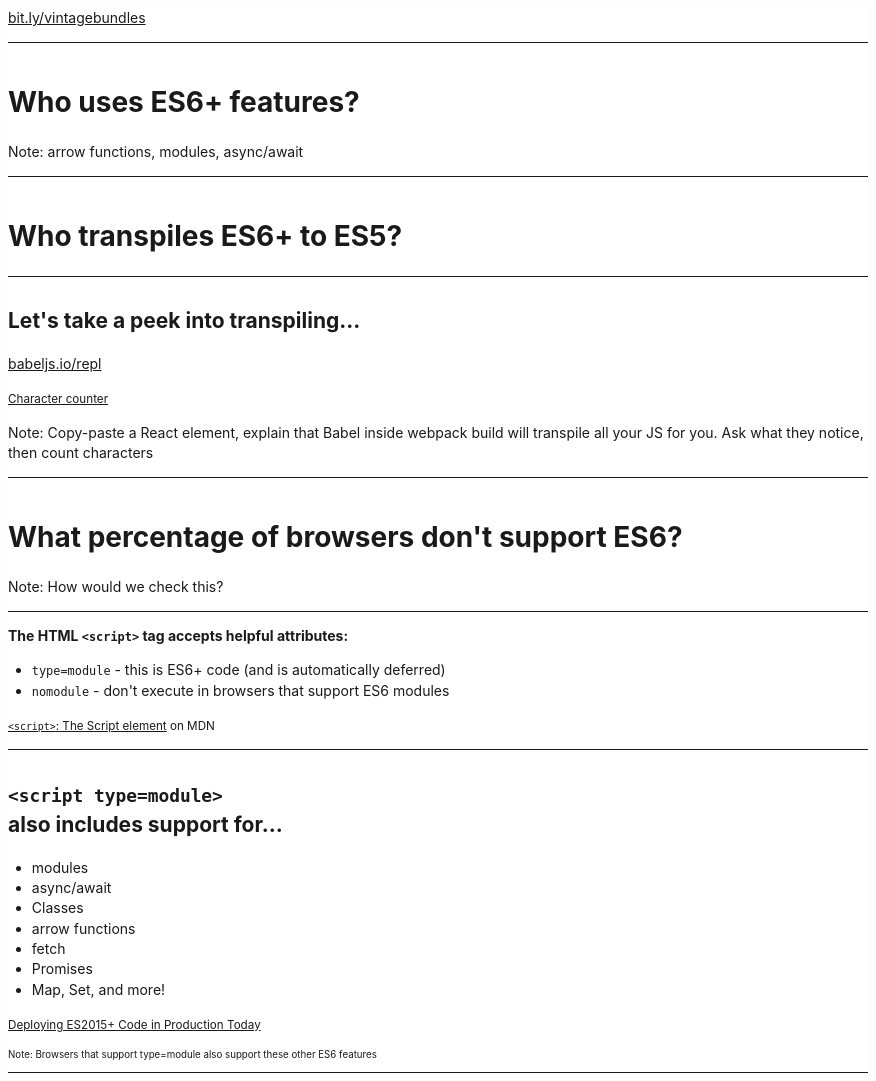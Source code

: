 [bit.ly/vintagebundles](http://bit.ly/vintagebundles)

---


<h1 class="dark-background"><span class="highlighter">Who uses ES6+ features?</span></h1>

Note: arrow functions, modules, async/await

---


<h1 class="dark-background"><span class="highlighter">Who transpiles ES6+ to ES5?</span></h1>

---

## Let's take a peek into transpiling...

[babeljs.io/repl](https://babeljs.io/repl)

<small>[Character counter](https://wordcounter.net/character-count)</small>

Note: Copy-paste a React element, explain that Babel inside webpack build will transpile all your JS for you. Ask what they notice, then count characters

---


<h1 class="dark-background"><span class="highlighter">What percentage of browsers don't support ES6?</span></h1>

Note: How would we check this?

---

**The HTML `<script>` tag accepts helpful attributes:**

- `type=module` - this is ES6+ code (and is automatically deferred)
- `nomodule` - don't execute in browsers that support ES6 modules

<small>[`<script>`: The Script element](https://developer.mozilla.org/en-US/docs/Web/HTML/Element/script) on MDN</small>

---

## `<script type=module>`<br> also includes support for...

- modules
- async/await
- Classes
- arrow functions
- fetch
- Promises
- Map, Set, and more!

<small>[Deploying ES2015+ Code in Production Today](https://philipwalton.com/articles/deploying-es2015-code-in-production-today/)<small>

Note: Browsers that support type=module also support these other ES6 features

---